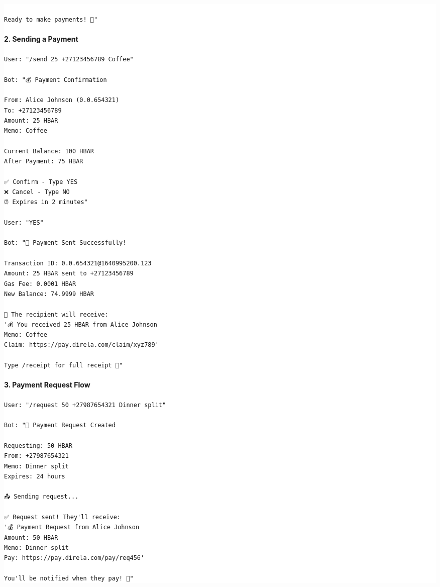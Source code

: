 ```

Ready to make payments! 🚀"
```

#### 2. Sending a Payment
```
User: "/send 25 +27123456789 Coffee"

Bot: "💰 Payment Confirmation

From: Alice Johnson (0.0.654321)
To: +27123456789
Amount: 25 HBAR
Memo: Coffee

Current Balance: 100 HBAR
After Payment: 75 HBAR

✅ Confirm - Type YES
❌ Cancel - Type NO
⏰ Expires in 2 minutes"

User: "YES"

Bot: "🎉 Payment Sent Successfully!

Transaction ID: 0.0.654321@1640995200.123
Amount: 25 HBAR sent to +27123456789
Gas Fee: 0.0001 HBAR
New Balance: 74.9999 HBAR

📱 The recipient will receive:
'💰 You received 25 HBAR from Alice Johnson
Memo: Coffee
Claim: https://pay.direla.com/claim/xyz789'

Type /receipt for full receipt 📄"
```

#### 3. Payment Request Flow
```
User: "/request 50 +27987654321 Dinner split"

Bot: "💸 Payment Request Created

Requesting: 50 HBAR
From: +27987654321
Memo: Dinner split
Expires: 24 hours

📤 Sending request...

✅ Request sent! They'll receive:
'💰 Payment Request from Alice Johnson
Amount: 50 HBAR
Memo: Dinner split
Pay: https://pay.direla.com/pay/req456'

You'll be notified when they pay! 🔔"
```
